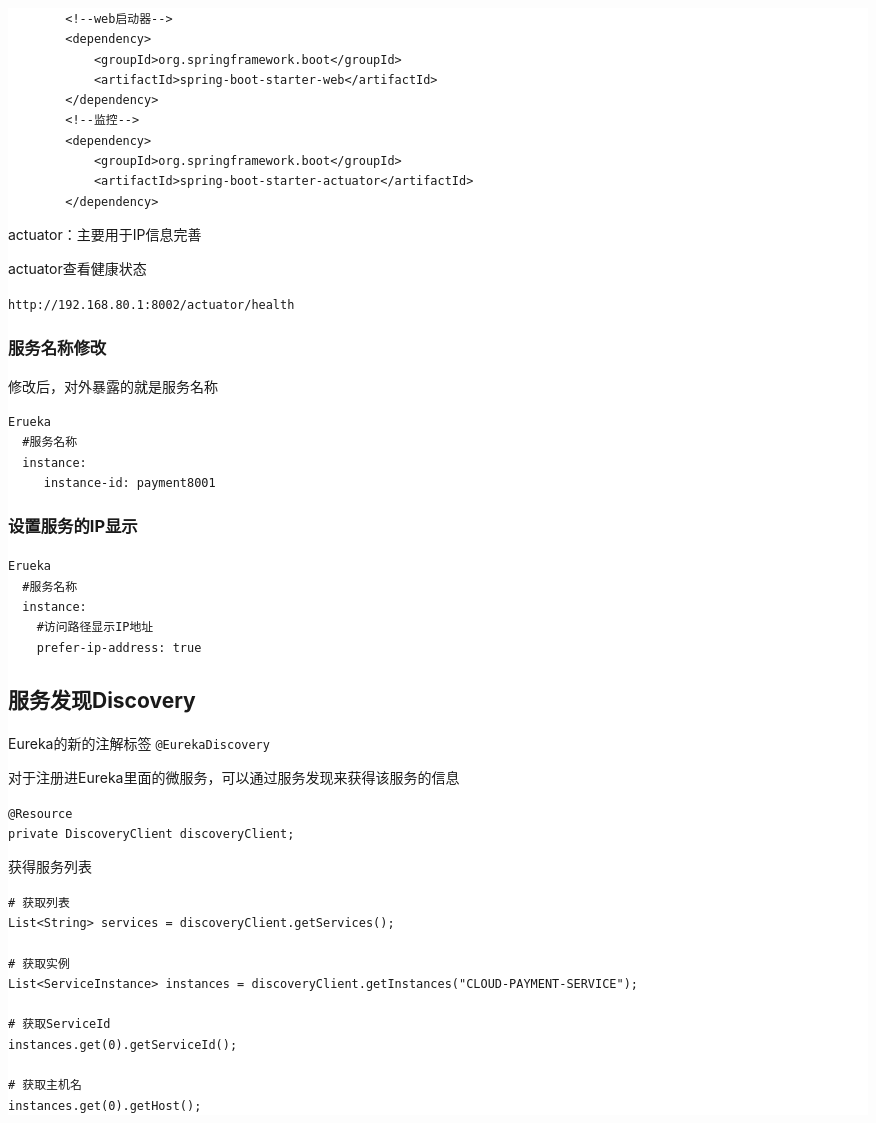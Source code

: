 ```
        <!--web启动器-->
        <dependency>
            <groupId>org.springframework.boot</groupId>
            <artifactId>spring-boot-starter-web</artifactId>
        </dependency>
        <!--监控-->
        <dependency>
            <groupId>org.springframework.boot</groupId>
            <artifactId>spring-boot-starter-actuator</artifactId>
        </dependency>
```

actuator：主要用于IP信息完善

actuator查看健康状态

```
http://192.168.80.1:8002/actuator/health
```

### 服务名称修改

修改后，对外暴露的就是服务名称

```
Erueka
  #服务名称
  instance:
	 instance-id: payment8001
```

### 设置服务的IP显示

```
Erueka
  #服务名称
  instance:
    #访问路径显示IP地址
    prefer-ip-address: true
```



## 服务发现Discovery

Eureka的新的注解标签 `@EurekaDiscovery`

对于注册进Eureka里面的微服务，可以通过服务发现来获得该服务的信息

```
@Resource
private DiscoveryClient discoveryClient;
```

获得服务列表

```
# 获取列表
List<String> services = discoveryClient.getServices();

# 获取实例
List<ServiceInstance> instances = discoveryClient.getInstances("CLOUD-PAYMENT-SERVICE");

# 获取ServiceId
instances.get(0).getServiceId();

# 获取主机名
instances.get(0).getHost();

```